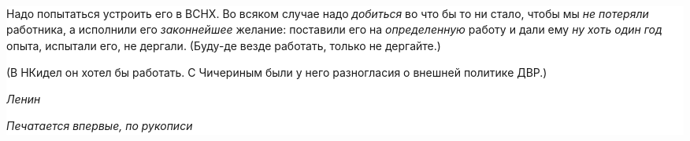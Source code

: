 Надо попытаться устроить его в ВСНХ. Во всяком случае надо _добиться_ во что бы то ни стало, чтобы мы _не потеряли_ работника, а исполнили его _законнейшее_ жела­ние: поставили его на _определенную_ работу и дали ему _ну хоть один год_ опыта, испыта­ли его, не дергали. (Буду-де везде работать, только не дергайте.)

(В НКидел он хотел бы работать. С Чичериным были у него разногласия о внешней политике ДВР.)

_Ленин_

_Печатается впервые, по рукописи_
